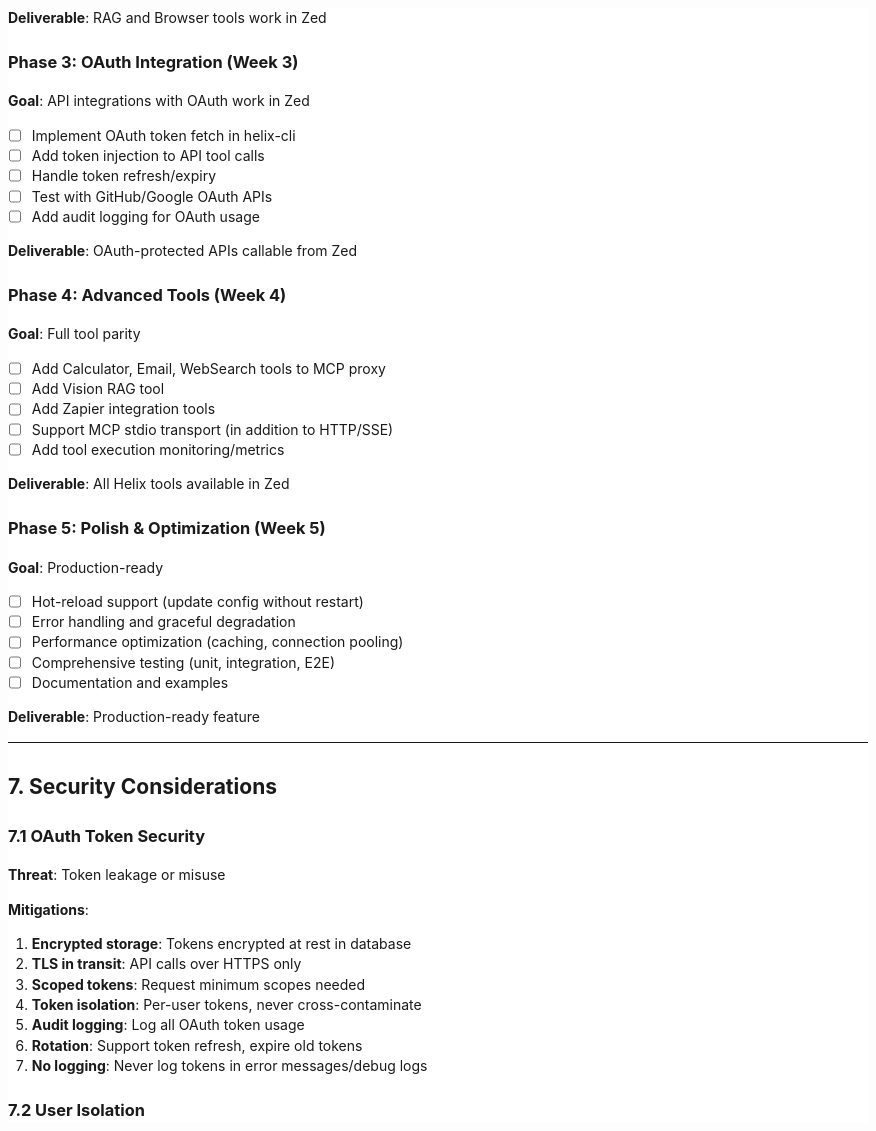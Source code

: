 **Deliverable**: RAG and Browser tools work in Zed

### Phase 3: OAuth Integration (Week 3)
**Goal**: API integrations with OAuth work in Zed

- [ ] Implement OAuth token fetch in helix-cli
- [ ] Add token injection to API tool calls
- [ ] Handle token refresh/expiry
- [ ] Test with GitHub/Google OAuth APIs
- [ ] Add audit logging for OAuth usage

**Deliverable**: OAuth-protected APIs callable from Zed

### Phase 4: Advanced Tools (Week 4)
**Goal**: Full tool parity

- [ ] Add Calculator, Email, WebSearch tools to MCP proxy
- [ ] Add Vision RAG tool
- [ ] Add Zapier integration tools
- [ ] Support MCP stdio transport (in addition to HTTP/SSE)
- [ ] Add tool execution monitoring/metrics

**Deliverable**: All Helix tools available in Zed

### Phase 5: Polish & Optimization (Week 5)
**Goal**: Production-ready

- [ ] Hot-reload support (update config without restart)
- [ ] Error handling and graceful degradation
- [ ] Performance optimization (caching, connection pooling)
- [ ] Comprehensive testing (unit, integration, E2E)
- [ ] Documentation and examples

**Deliverable**: Production-ready feature

---

## 7. Security Considerations

### 7.1 OAuth Token Security

**Threat**: Token leakage or misuse

**Mitigations**:
1. **Encrypted storage**: Tokens encrypted at rest in database
2. **TLS in transit**: API calls over HTTPS only
3. **Scoped tokens**: Request minimum scopes needed
4. **Token isolation**: Per-user tokens, never cross-contaminate
5. **Audit logging**: Log all OAuth token usage
6. **Rotation**: Support token refresh, expire old tokens
7. **No logging**: Never log tokens in error messages/debug logs

### 7.2 User Isolation
